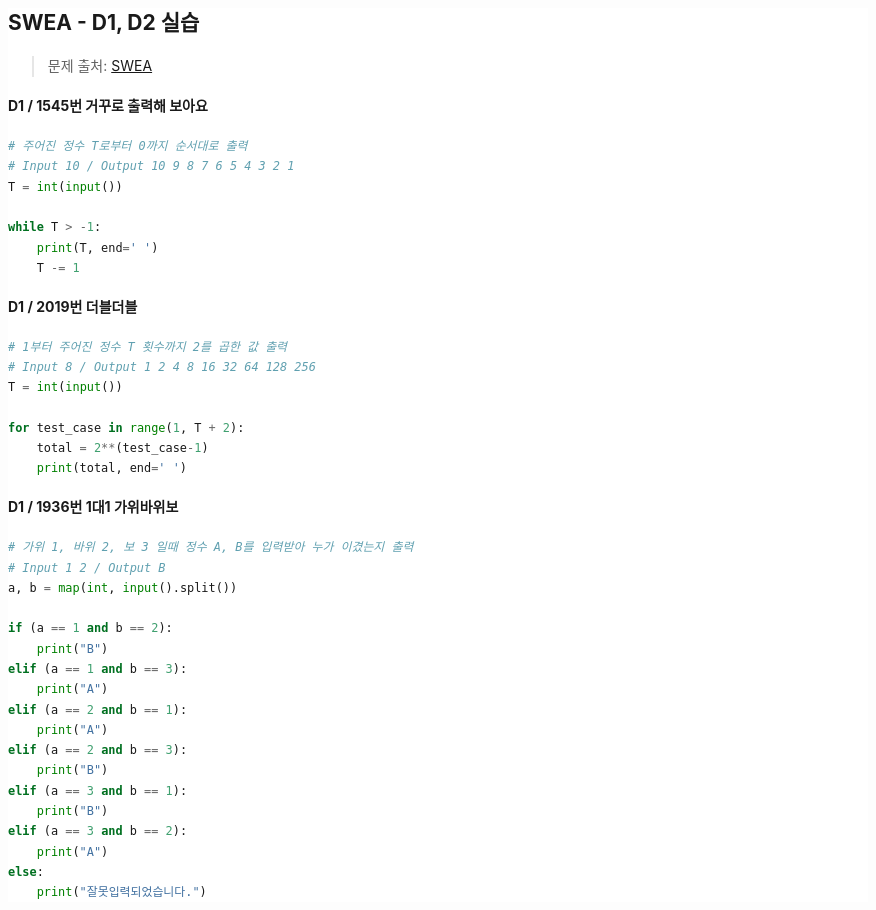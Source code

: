 ## SWEA - D1, D2 실습 

> 문제 출처: [SWEA](https://swexpertacademy.com/main/code/problem/problemList.do?problemLevel=1&contestProbId=&categoryId=&categoryType=&problemTitle=&orderBy=FIRST_REG_DATETIME&selectCodeLang=ALL&select-1=1&pageSize=10&pageIndex=2)



#### D1 / 1545번 거꾸로 출력해 보아요

```python
# 주어진 정수 T로부터 0까지 순서대로 출력
# Input 10 / Output 10 9 8 7 6 5 4 3 2 1
T = int(input())

while T > -1:
    print(T, end=' ')
    T -= 1
```



#### D1 / 2019번 더블더블

```python
# 1부터 주어진 정수 T 횟수까지 2를 곱한 값 출력
# Input 8 / Output 1 2 4 8 16 32 64 128 256
T = int(input())

for test_case in range(1, T + 2):
    total = 2**(test_case-1)
    print(total, end=' ')
```



#### D1 / 1936번 1대1 가위바위보

```python
# 가위 1, 바위 2, 보 3 일때 정수 A, B를 입력받아 누가 이겼는지 출력
# Input 1 2 / Output B
a, b = map(int, input().split())

if (a == 1 and b == 2):
    print("B")
elif (a == 1 and b == 3):
    print("A")
elif (a == 2 and b == 1):
    print("A")
elif (a == 2 and b == 3):
    print("B")
elif (a == 3 and b == 1):
    print("B")
elif (a == 3 and b == 2):
    print("A")
else:
    print("잘못입력되었습니다.")
```
